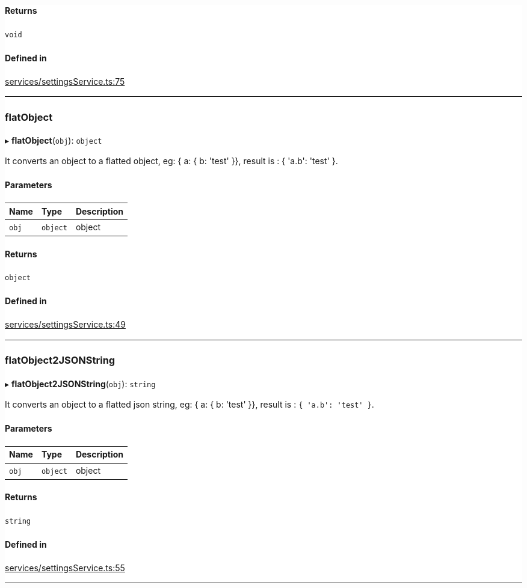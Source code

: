 #### Returns

`void`

#### Defined in

[services/settingsService.ts:75](https://github.com/DTStack/molecule/blob/3e6bc450/src/services/settingsService.ts#L75)

---

### flatObject

▸ **flatObject**(`obj`): `object`

It converts an object to a flatted object,
eg: { a: { b: 'test' }}, result is : { 'a.b': 'test' }.

#### Parameters

| Name  | Type     | Description |
| :---- | :------- | :---------- |
| `obj` | `object` | object      |

#### Returns

`object`

#### Defined in

[services/settingsService.ts:49](https://github.com/DTStack/molecule/blob/3e6bc450/src/services/settingsService.ts#L49)

---

### flatObject2JSONString

▸ **flatObject2JSONString**(`obj`): `string`

It converts an object to a flatted json string,
eg: { a: { b: 'test' }}, result is : `{ 'a.b': 'test' }`.

#### Parameters

| Name  | Type     | Description |
| :---- | :------- | :---------- |
| `obj` | `object` | object      |

#### Returns

`string`

#### Defined in

[services/settingsService.ts:55](https://github.com/DTStack/molecule/blob/3e6bc450/src/services/settingsService.ts#L55)

---